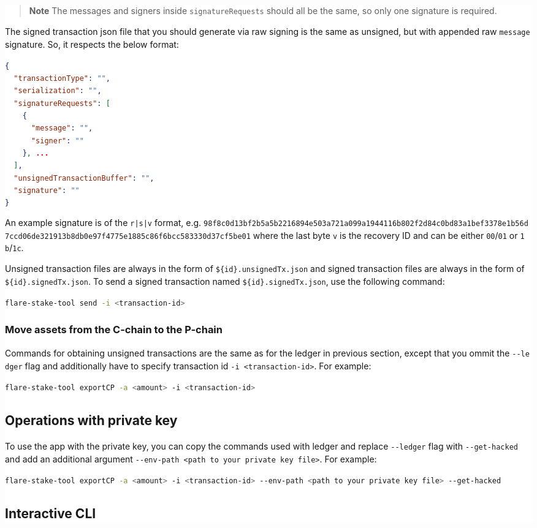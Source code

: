 > **Note**
> The messages and signers inside `signatureRequests` should all be the same, so only one signature is required.

The signed transaction json file that you should generate via raw signing is the same as unsigned, but with appended raw `message` signature. So, it respects the below format:

```json
{
  "transactionType": "",
  "serialization": "",
  "signatureRequests": [
    {
      "message": "",
      "signer": ""
    }, ...
  ],
  "unsignedTransactionBuffer": "",
  "signature": ""
}
```

An example signature is of the `r|s|v` format, e.g. `98f8c0d13bf2b5a5b2216894e503a721a099a1944116b802f2d84c0bd83a1bef3378e1b56d7ccd06de321913b8db0e97f4775e1885c86f6bcc583330d37cf5be01` where the last byte `v` is the recovery ID and can be either `00`/`01` or `1b`/`1c`.

Unsigned transaction files are always in the form of `${id}.unsignedTx.json` and signed transaction files are always in the form of `${id}.signedTx.json`. To send a signed transaction named `${id}.signedTx.json`, use the following command:

```bash
flare-stake-tool send -i <transaction-id>
```

### Move assets from the C-chain to the P-chain

Commands for obtaining unsigned transactions are the same as for the ledger in previous section, except that you ommit the `--ledger` flag and additionally have to specify transaction id `-i <transaction-id>`. For example:
```bash
flare-stake-tool exportCP -a <amount> -i <transaction-id>
```

## Operations with private key

To use the app with the private key, you can copy the commands used with ledger and replace `--ledger` flag with `--get-hacked` and add an additional argument `--env-path <path to your private key file>`. For example:

```bash
flare-stake-tool exportCP -a <amount> -i <transaction-id> --env-path <path to your private key file> --get-hacked
```

## Interactive CLI
